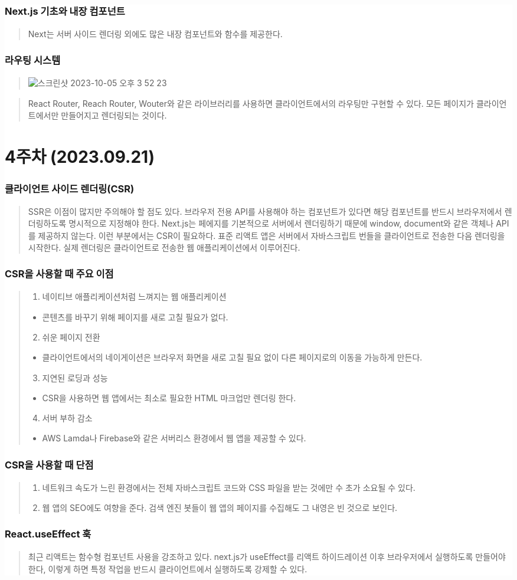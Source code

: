 ### Next.js 기초와 내장 컴포넌트

> Next는 서버 사이드 렌더링 외에도 많은 내장 컴포넌트와 함수를 제공한다.

### 라우팅 시스템

> <img width="1440" alt="스크린샷 2023-10-05 오후 3 52 23" src="https://github.com/jinseonKang/React2-3-1/assets/126742685/123f5442-eb71-4fa0-9553-d9b6fd6dac05">

> React Router, Reach Router, Wouter와 같은 라이브러리를 사용하면 클라이언트에서의 라우팅만 구현할 수 있다.
> 모든 페이지가 클라이언트에서만 만들어지고 렌더링되는 것이다.

# 4주차 (2023.09.21)

### 클라이언트 사이드 렌더링(CSR)

> SSR은 이점이 많지만 주의해야 할 점도 있다. 브라우저 전용 API를 사용해야 하는 컴포넌트가 있다면 해당
> 컴포넌트를 반드시 브라우저에서 렌더링하도록 명시적으로 지정해야 한다.
> Next.js는 페에지를 기본적으로 서버에서 렌더링하기 때문에 window, document와 같은 객체나 API를
> 제공하지 않는다. 이런 부분에서는 CSR이 필요하다.
> 표준 리액트 앱은 서버에서 자바스크립트 번들을 클라이언트로 전송한 다음 렌더링을 시작한다.
> 실제 렌더링은 클라이언트로 전송한 웹 애플리케이션에서 이루어진다.

### CSR을 사용할 때 주요 이점

> 1. 네이티브 애플리케이션처럼 느껴지는 웹 애플리케이션
>
> - 콘텐츠를 바꾸기 위해 페이지를 새로 고칠 필요가 없다.
>
> 2. 쉬운 페이지 전환
>
> - 클라이언트에서의 네이게이션은 브라우저 화면을 새로 고칠 필요 없이 다른 페이지로의 이동을 가능하게 만든다.
>
> 3. 지연된 로딩과 성능
>
> - CSR을 사용하면 웹 앱에서는 최소로 필요한 HTML 마크업만 렌더링 한다.
>
> 4. 서버 부하 감소
>
> - AWS Lamda나 Firebase와 같은 서버리스 환경에서 웹 앱을 제공할 수 있다.

### CSR을 사용할 때 단점

> 1. 네트워크 속도가 느린 환경에서는 전체 자바스크립트 코드와 CSS 파일을 받는 것에만 수 초가 소요될 수 있다.
>
> 2. 웹 앱의 SEO에도 여향을 준다. 검색 엔진 봇들이 웹 앱의 페이지를 수집해도 그 내영은 빈 것으로 보인다.

### React.useEffect 훅

> 최근 리액트는 함수형 컴포넌트 사용을 강조하고 있다. next.js가 useEffect를 리액트 하이드레이션 이후
> 브라우저에서 실행하도록 만들어야 한다, 이렇게 하면 특정 작업을 반드시 클라이언트에서 실행하도록 강제할 수 있다.
